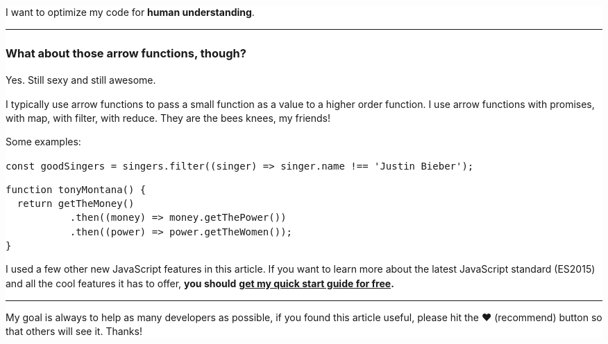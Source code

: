 I want to optimize my code for **human understanding**.











* * *







### What about those arrow functions, though?

Yes. Still sexy and still awesome.

I typically use arrow functions to pass a small function as a value to a higher order function. I use arrow functions with promises, with map, with filter, with reduce. They are the bees knees, my friends!

Some examples:

<pre name="a061" id="a061" class="graf graf--pre graf-after--p">const goodSingers = singers.filter((singer) => singer.name !== 'Justin Bieber');</pre>

<pre name="2df0" id="2df0" class="graf graf--pre graf-after--pre">function tonyMontana() {  
  return getTheMoney()  
           .then((money) => money.getThePower())  
           .then((power) => power.getTheWomen());  
}</pre>

I used a few other new JavaScript features in this article. If you want to learn more about the latest JavaScript standard (ES2015) and all the cool features it has to offer, **you should** [**get my quick start guide for free**](https://devmastery.com/signup/es6quickstart/index.html)**.**











* * *







My goal is always to help as many developers as possible, if you found this article useful, please hit the ❤ (recommend) button so that others will see it. Thanks!








